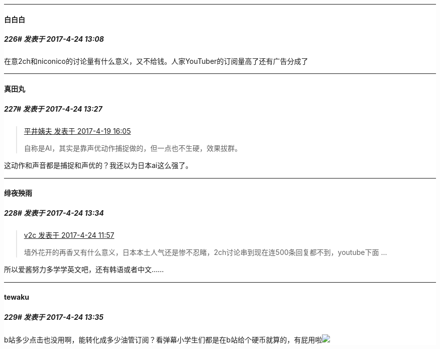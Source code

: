 


-----

####  白白白  
##### 226#       发表于 2017-4-24 13:08




在意2ch和niconico的讨论量有什么意义，又不给钱。人家YouTuber的订阅量高了还有广告分成了







-----

####  真田丸  
##### 227#       发表于 2017-4-24 13:27



<blockquote><a href="httphttps://bbs.saraba1st.com/2b/forum.php?mod=redirect&amp;goto=findpost&amp;pid=35712161&amp;ptid=1487714" target="_blank">平井姨夫 发表于 2017-4-19 16:05</a>

自称是AI，其实是靠声优动作捕捉做的，但一点也不生硬，效果拔群。</blockquote>
这动作和声音都是捕捉和声优的？我还以为日本ai这么强了。







-----

####  绯夜殃雨  
##### 228#       发表于 2017-4-24 13:34



<blockquote><a href="httphttps://bbs.saraba1st.com/2b/forum.php?mod=redirect&amp;goto=findpost&amp;pid=35751799&amp;ptid=1487714" target="_blank">v2c 发表于 2017-4-24 11:57</a>

墙外花开的再香又有什么意义，日本本土人气还是惨不忍睹，2ch讨论串到现在连500条回复都不到，youtube下面 ...</blockquote>
所以爱酱努力多学学英文吧，还有韩语或者中文……







-----

####  tewaku  
##### 229#       发表于 2017-4-24 13:35




b站多少点击也没用啊，能转化成多少油管订阅？看弹幕小学生们都是在b站给个硬币就算的，有屁用啦<img src="https://static.saraba1st.com/image/smiley/face2017/048.png" referrerpolicy="no-referrer">
